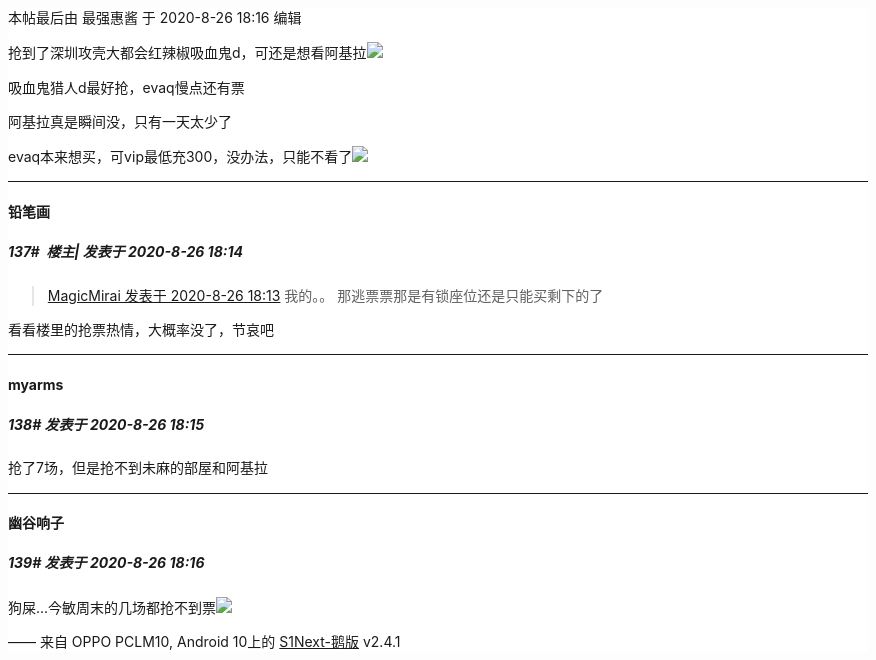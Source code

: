 

 本帖最后由 最强惠酱 于 2020-8-26 18:16 编辑 

抢到了深圳攻壳大都会红辣椒吸血鬼d，可还是想看阿基拉<img src="https://static.saraba1st.com/image/smiley/face2017/068.png" referrerpolicy="no-referrer">

吸血鬼猎人d最好抢，evaq慢点还有票

阿基拉真是瞬间没，只有一天太少了

evaq本来想买，可vip最低充300，没办法，只能不看了<img src="https://static.saraba1st.com/image/smiley/face2017/148.png" referrerpolicy="no-referrer">







-----

####  铅笔画  
##### 137#         楼主| 发表于 2020-8-26 18:14



<blockquote><a href="httphttps://bbs.saraba1st.com/2b/forum.php?mod=redirect&amp;goto=findpost&amp;pid=48557314&amp;ptid=1955909" target="_blank">MagicMirai 发表于 2020-8-26 18:13</a>
我的。。
那逃票票那是有锁座位还是只能买剩下的了</blockquote>
看看楼里的抢票热情，大概率没了，节哀吧







-----

####  myarms  
##### 138#       发表于 2020-8-26 18:15




抢了7场，但是抢不到未麻的部屋和阿基拉







-----

####  幽谷响子  
##### 139#       发表于 2020-8-26 18:16




狗屎...今敏周末的几场都抢不到票<img src="https://static.saraba1st.com/image/smiley/face2017/163.png" referrerpolicy="no-referrer">

—— 来自 OPPO PCLM10, Android 10上的 [S1Next-鹅版](https://github.com/ykrank/S1-Next/releases) v2.4.1

